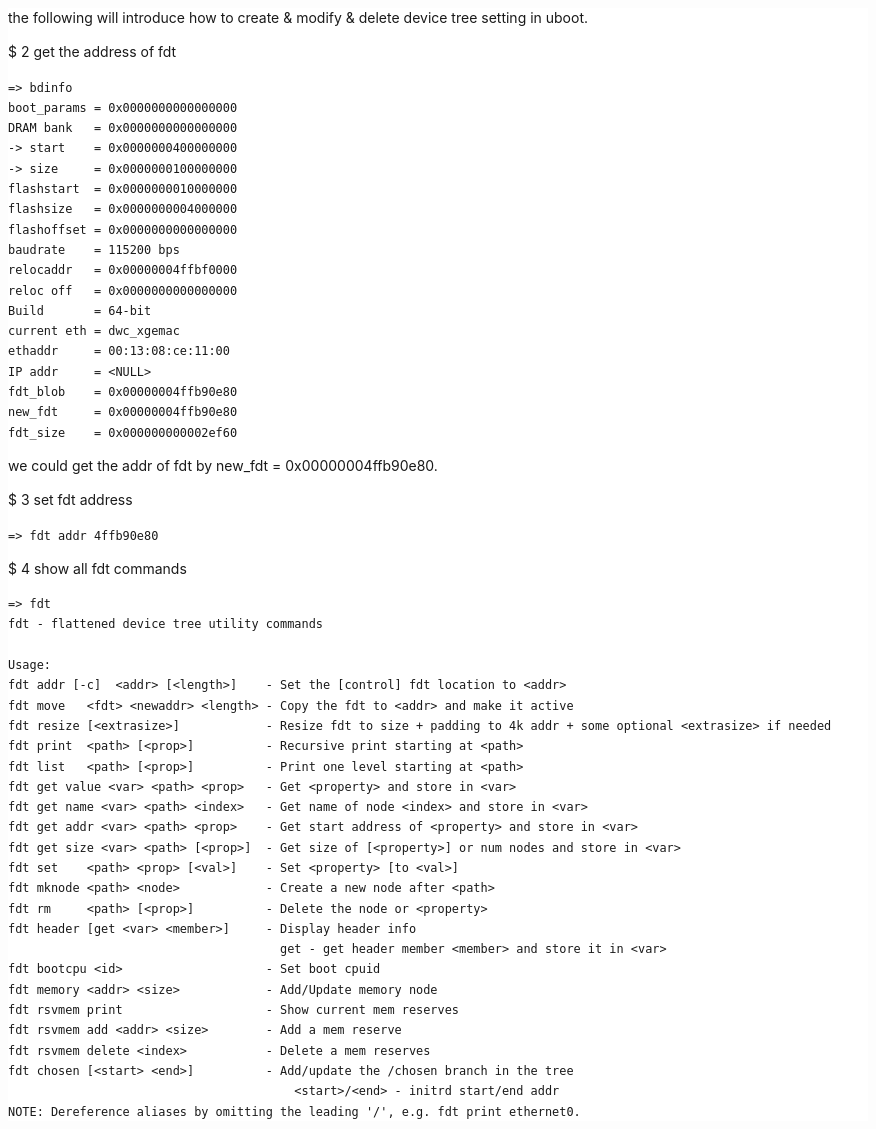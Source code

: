 the following will introduce how to create & modify & delete device tree setting in uboot.

$ 2 get the address of fdt

```text
=> bdinfo
boot_params = 0x0000000000000000
DRAM bank   = 0x0000000000000000
-> start    = 0x0000000400000000
-> size     = 0x0000000100000000
flashstart  = 0x0000000010000000
flashsize   = 0x0000000004000000
flashoffset = 0x0000000000000000
baudrate    = 115200 bps
relocaddr   = 0x00000004ffbf0000
reloc off   = 0x0000000000000000
Build       = 64-bit
current eth = dwc_xgemac
ethaddr     = 00:13:08:ce:11:00
IP addr     = <NULL>
fdt_blob    = 0x00000004ffb90e80
new_fdt     = 0x00000004ffb90e80
fdt_size    = 0x000000000002ef60
```
we could get the addr of fdt by new_fdt = 0x00000004ffb90e80.


$ 3 set fdt address

```text
=> fdt addr 4ffb90e80
```

$ 4 show all fdt commands

```text
=> fdt
fdt - flattened device tree utility commands

Usage:
fdt addr [-c]  <addr> [<length>]    - Set the [control] fdt location to <addr>
fdt move   <fdt> <newaddr> <length> - Copy the fdt to <addr> and make it active
fdt resize [<extrasize>]            - Resize fdt to size + padding to 4k addr + some optional <extrasize> if needed
fdt print  <path> [<prop>]          - Recursive print starting at <path>
fdt list   <path> [<prop>]          - Print one level starting at <path>
fdt get value <var> <path> <prop>   - Get <property> and store in <var>
fdt get name <var> <path> <index>   - Get name of node <index> and store in <var>
fdt get addr <var> <path> <prop>    - Get start address of <property> and store in <var>
fdt get size <var> <path> [<prop>]  - Get size of [<property>] or num nodes and store in <var>
fdt set    <path> <prop> [<val>]    - Set <property> [to <val>]
fdt mknode <path> <node>            - Create a new node after <path>
fdt rm     <path> [<prop>]          - Delete the node or <property>
fdt header [get <var> <member>]     - Display header info
                                      get - get header member <member> and store it in <var>
fdt bootcpu <id>                    - Set boot cpuid
fdt memory <addr> <size>            - Add/Update memory node
fdt rsvmem print                    - Show current mem reserves
fdt rsvmem add <addr> <size>        - Add a mem reserve
fdt rsvmem delete <index>           - Delete a mem reserves
fdt chosen [<start> <end>]          - Add/update the /chosen branch in the tree
                                        <start>/<end> - initrd start/end addr
NOTE: Dereference aliases by omitting the leading '/', e.g. fdt print ethernet0.
```
